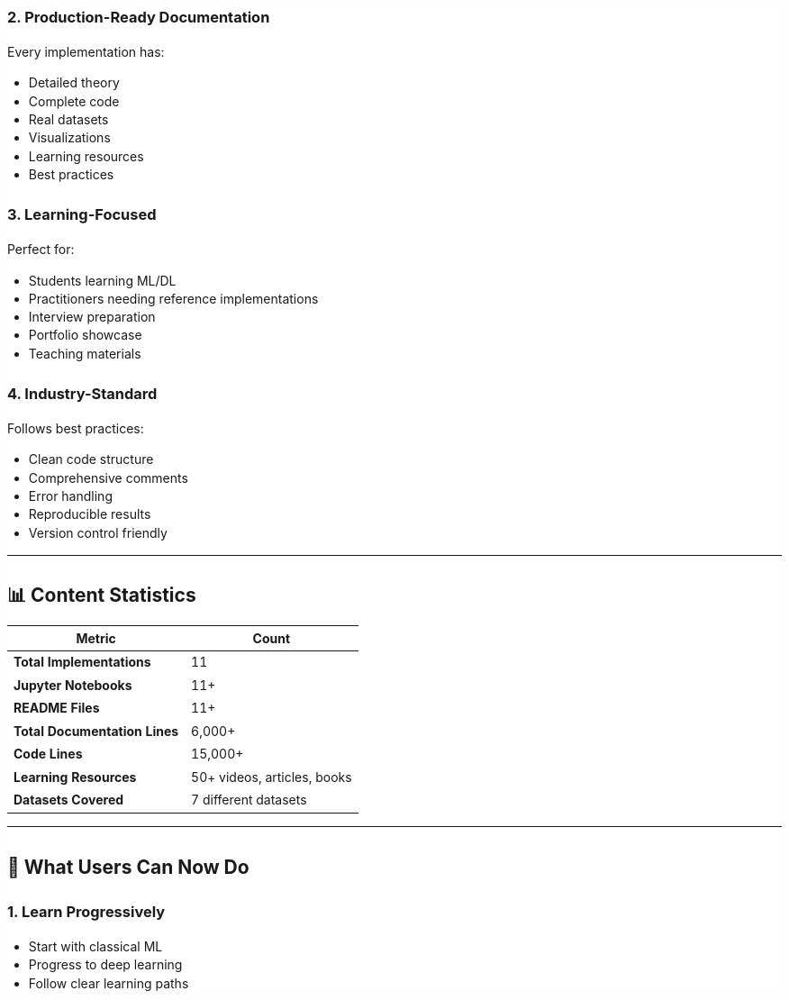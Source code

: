 ### 2. **Production-Ready Documentation**
Every implementation has:
- Detailed theory
- Complete code
- Real datasets
- Visualizations
- Learning resources
- Best practices

### 3. **Learning-Focused**
Perfect for:
- Students learning ML/DL
- Practitioners needing reference implementations
- Interview preparation
- Portfolio showcase
- Teaching materials

### 4. **Industry-Standard**
Follows best practices:
- Clean code structure
- Comprehensive comments
- Error handling
- Reproducible results
- Version control friendly

---

## 📊 Content Statistics

| Metric | Count |
|--------|-------|
| **Total Implementations** | 11 |
| **Jupyter Notebooks** | 11+ |
| **README Files** | 11+ |
| **Total Documentation Lines** | 6,000+ |
| **Code Lines** | 15,000+ |
| **Learning Resources** | 50+ videos, articles, books |
| **Datasets Covered** | 7 different datasets |

---

## 🚀 What Users Can Now Do

### 1. **Learn Progressively**
- Start with classical ML
- Progress to deep learning
- Follow clear learning paths
